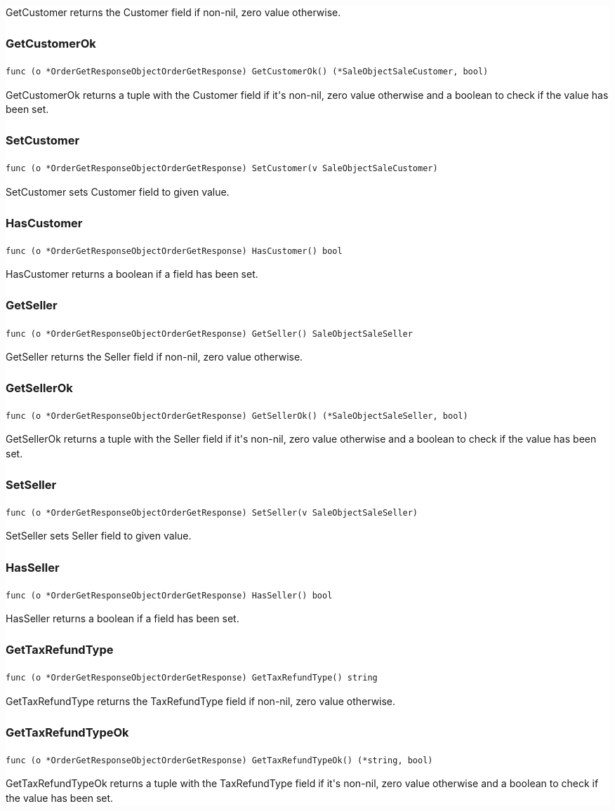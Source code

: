 GetCustomer returns the Customer field if non-nil, zero value otherwise.

### GetCustomerOk

`func (o *OrderGetResponseObjectOrderGetResponse) GetCustomerOk() (*SaleObjectSaleCustomer, bool)`

GetCustomerOk returns a tuple with the Customer field if it's non-nil, zero value otherwise
and a boolean to check if the value has been set.

### SetCustomer

`func (o *OrderGetResponseObjectOrderGetResponse) SetCustomer(v SaleObjectSaleCustomer)`

SetCustomer sets Customer field to given value.

### HasCustomer

`func (o *OrderGetResponseObjectOrderGetResponse) HasCustomer() bool`

HasCustomer returns a boolean if a field has been set.

### GetSeller

`func (o *OrderGetResponseObjectOrderGetResponse) GetSeller() SaleObjectSaleSeller`

GetSeller returns the Seller field if non-nil, zero value otherwise.

### GetSellerOk

`func (o *OrderGetResponseObjectOrderGetResponse) GetSellerOk() (*SaleObjectSaleSeller, bool)`

GetSellerOk returns a tuple with the Seller field if it's non-nil, zero value otherwise
and a boolean to check if the value has been set.

### SetSeller

`func (o *OrderGetResponseObjectOrderGetResponse) SetSeller(v SaleObjectSaleSeller)`

SetSeller sets Seller field to given value.

### HasSeller

`func (o *OrderGetResponseObjectOrderGetResponse) HasSeller() bool`

HasSeller returns a boolean if a field has been set.

### GetTaxRefundType

`func (o *OrderGetResponseObjectOrderGetResponse) GetTaxRefundType() string`

GetTaxRefundType returns the TaxRefundType field if non-nil, zero value otherwise.

### GetTaxRefundTypeOk

`func (o *OrderGetResponseObjectOrderGetResponse) GetTaxRefundTypeOk() (*string, bool)`

GetTaxRefundTypeOk returns a tuple with the TaxRefundType field if it's non-nil, zero value otherwise
and a boolean to check if the value has been set.
